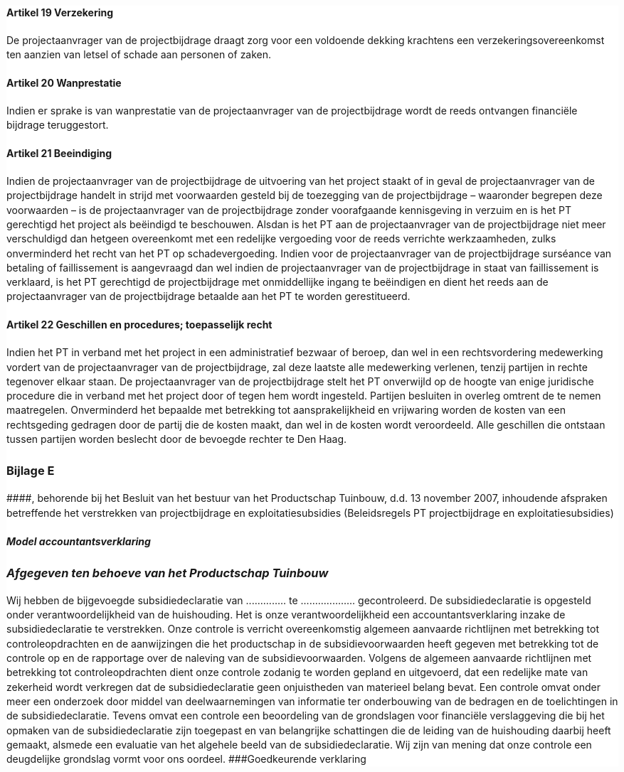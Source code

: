 #### Artikel 19 Verzekering 

De projectaanvrager van de projectbijdrage draagt zorg voor een voldoende dekking krachtens een verzekeringsovereenkomst ten aanzien van letsel of schade aan personen of zaken. 

#### Artikel 20 Wanprestatie

Indien er sprake is van wanprestatie van de projectaanvrager van de projectbijdrage wordt de reeds ontvangen financiële bijdrage teruggestort. 

#### Artikel 21 Beeindiging

Indien de projectaanvrager van de projectbijdrage de uitvoering van het project staakt of in geval de projectaanvrager van de projectbijdrage handelt in strijd met voorwaarden gesteld bij de toezegging van de projectbijdrage – waaronder begrepen deze voorwaarden – is de projectaanvrager van de projectbijdrage zonder voorafgaande kennisgeving in verzuim en is het PT gerechtigd het project als beëindigd te beschouwen. Alsdan is het PT aan de projectaanvrager van de projectbijdrage niet meer verschuldigd dan hetgeen overeenkomt met een redelijke vergoeding voor de reeds verrichte werkzaamheden, zulks onverminderd het recht van het PT op schadevergoeding. Indien voor de projectaanvrager van de projectbijdrage surséance van betaling of faillissement is aangevraagd dan wel indien de projectaanvrager van de projectbijdrage in staat van faillissement is verklaard, is het PT gerechtigd de projectbijdrage met onmiddellijke ingang te beëindigen en dient het reeds aan de projectaanvrager van de projectbijdrage betaalde aan het PT te worden gerestitueerd. 

#### Artikel 22 Geschillen en procedures; toepasselijk recht

Indien het PT in verband met het project in een administratief bezwaar of beroep, dan wel in een rechtsvordering medewerking vordert van de projectaanvrager van de projectbijdrage, zal deze laatste alle medewerking verlenen, tenzij partijen in rechte tegenover elkaar staan. De projectaanvrager van de projectbijdrage stelt het PT onverwijld op de hoogte van enige juridische procedure die in verband met het project door of tegen hem wordt ingesteld. Partijen besluiten in overleg omtrent de te nemen maatregelen. Onverminderd het bepaalde met betrekking tot aansprakelijkheid en vrijwaring worden de kosten van een rechtsgeding gedragen door de partij die de kosten maakt, dan wel in de kosten wordt veroordeeld. Alle geschillen die ontstaan tussen partijen worden beslecht door de bevoegde rechter te Den Haag. 

### Bijlage E 

####, behorende bij het Besluit van het bestuur van het Productschap Tuinbouw, d.d. 13 november 2007, inhoudende afspraken betreffende het verstrekken van projectbijdrage en exploitatiesubsidies (Beleidsregels PT projectbijdrage en exploitatiesubsidies)

#### *Model accountantsverklaring* 

### *Afgegeven ten behoeve van het Productschap Tuinbouw* 

Wij hebben de bijgevoegde subsidiedeclaratie van .............. te ................... gecontroleerd. De subsidiedeclaratie is opgesteld onder verantwoordelijkheid van de huishouding. Het is onze verantwoordelijkheid een accountantsverklaring inzake de subsidiedeclaratie te verstrekken. Onze controle is verricht overeenkomstig algemeen aanvaarde richtlijnen met betrekking tot controleopdrachten en de aanwijzingen die het productschap in de subsidievoorwaarden heeft gegeven met betrekking tot de controle op en de rapportage over de naleving van de subsidievoorwaarden. Volgens de algemeen aanvaarde richtlijnen met betrekking tot controleopdrachten dient onze controle zodanig te worden gepland en uitgevoerd, dat een redelijke mate van zekerheid wordt verkregen dat de subsidiedeclaratie geen onjuistheden van materieel belang bevat. Een controle omvat onder meer een onderzoek door middel van deelwaarnemingen van informatie ter onderbouwing van de bedragen en de toelichtingen in de subsidiedeclaratie. Tevens omvat een controle een beoordeling van de grondslagen voor financiële verslaggeving die bij het opmaken van de subsidiedeclaratie zijn toegepast en van belangrijke schattingen die de leiding van de huishouding daarbij heeft gemaakt, alsmede een evaluatie van het algehele beeld van de subsidiedeclaratie. Wij zijn van mening dat onze controle een deugdelijke grondslag vormt voor ons oordeel. 
###Goedkeurende verklaring
